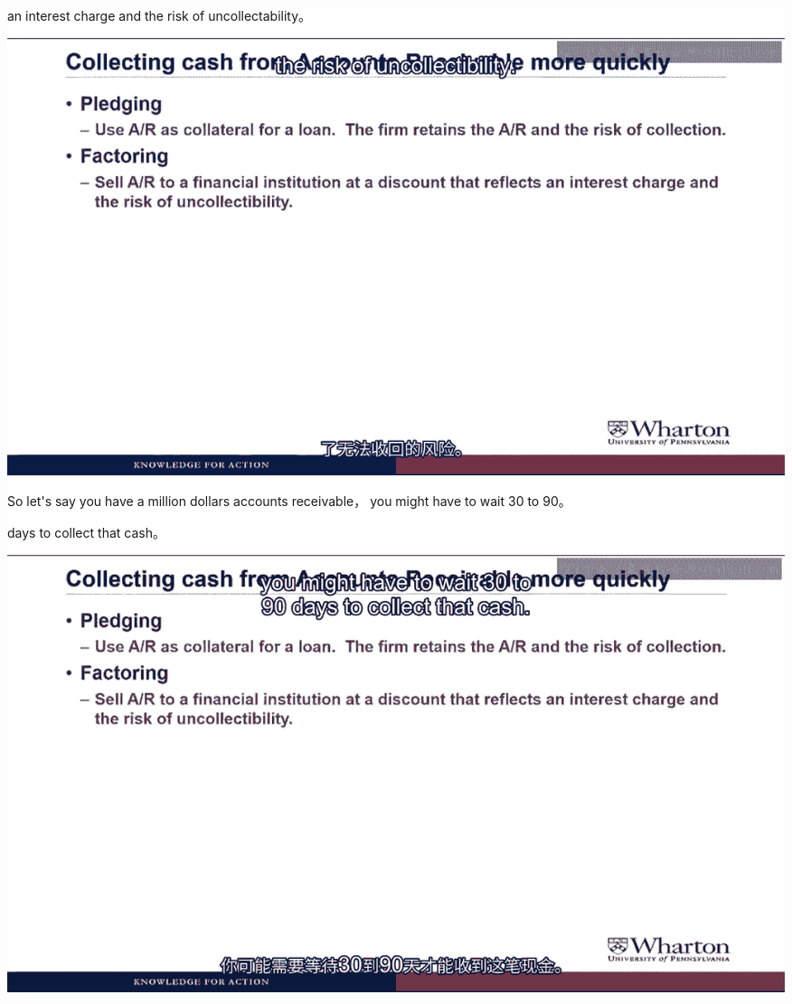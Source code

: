 an interest charge and the risk of uncollectability。

![](img/c8579ea9473ecbf9c1421cd9b28c1699_184.png)

So let's say you have a million dollars accounts receivable， you might have to wait 30 to 90。

days to collect that cash。

![](img/c8579ea9473ecbf9c1421cd9b28c1699_186.png)
